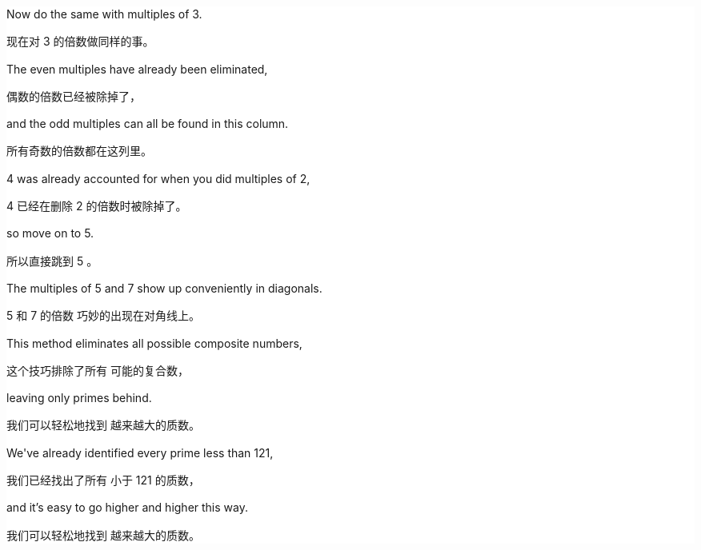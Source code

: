 Now do the same with multiples of 3.

<div class="cn-transcript">
    现在对 3 的倍数做同样的事。
</div>
 
The even multiples have already been eliminated,

<div class="cn-transcript">
    偶数的倍数已经被除掉了，
</div>
  
and the odd multiples can all be found in this column.

<div class="cn-transcript">
    所有奇数的倍数都在这列里。
</div>
 
4 was already accounted for when you did multiples of 2,

<div class="cn-transcript">
    4 已经在删除 2 的倍数时被除掉了。
</div>
 
so move on to 5.

<div class="cn-transcript">
    所以直接跳到 5 。
</div>
  
The multiples of 5 and 7 show up conveniently in diagonals.

<div class="cn-transcript">
    5 和 7 的倍数 巧妙的出现在对角线上。
</div>
 
This method eliminates all possible composite numbers,

<div class="cn-transcript">
    这个技巧排除了所有 可能的复合数，
</div>
  
leaving only primes behind.   

<div class="cn-transcript">
    我们可以轻松地找到 越来越大的质数。
</div>

We've already identified every prime less than 121,

<div class="cn-transcript">
    我们已经找出了所有 小于 121 的质数，
</div>
            
and it’s easy to go higher and higher this way. 

<div class="cn-transcript">
    我们可以轻松地找到 越来越大的质数。
</div>
    
